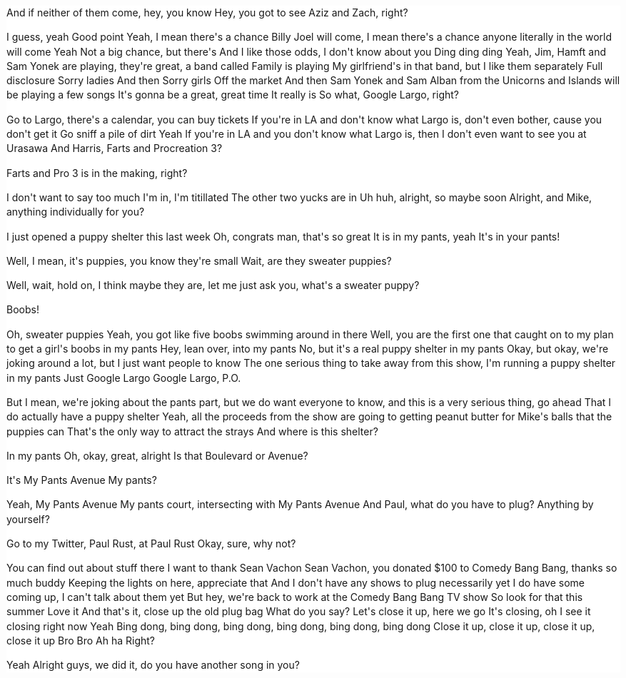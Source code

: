 And if neither of them come, hey, you know Hey, you got to see Aziz and Zach, right?

I guess, yeah Good point Yeah, I mean there's a chance Billy Joel will come, I mean there's a chance anyone literally in the world will come Yeah Not a big chance, but there's And I like those odds, I don't know about you Ding ding ding Yeah, Jim, Hamft and Sam Yonek are playing, they're great, a band called Family is playing My girlfriend's in that band, but I like them separately Full disclosure Sorry ladies And then Sorry girls Off the market And then Sam Yonek and Sam Alban from the Unicorns and Islands will be playing a few songs It's gonna be a great, great time It really is So what, Google Largo, right?

Go to Largo, there's a calendar, you can buy tickets If you're in LA and don't know what Largo is, don't even bother, cause you don't get it Go sniff a pile of dirt Yeah If you're in LA and you don't know what Largo is, then I don't even want to see you at Urasawa And Harris, Farts and Procreation 3?

Farts and Pro 3 is in the making, right?

I don't want to say too much I'm in, I'm titillated The other two yucks are in Uh huh, alright, so maybe soon Alright, and Mike, anything individually for you?

I just opened a puppy shelter this last week Oh, congrats man, that's so great It is in my pants, yeah It's in your pants!

Well, I mean, it's puppies, you know they're small Wait, are they sweater puppies?

Well, wait, hold on, I think maybe they are, let me just ask you, what's a sweater puppy?

Boobs!

Oh, sweater puppies Yeah, you got like five boobs swimming around in there Well, you are the first one that caught on to my plan to get a girl's boobs in my pants Hey, lean over, into my pants No, but it's a real puppy shelter in my pants Okay, but okay, we're joking around a lot, but I just want people to know The one serious thing to take away from this show, I'm running a puppy shelter in my pants Just Google Largo Google Largo, P.O.

But I mean, we're joking about the pants part, but we do want everyone to know, and this is a very serious thing, go ahead That I do actually have a puppy shelter Yeah, all the proceeds from the show are going to getting peanut butter for Mike's balls that the puppies can That's the only way to attract the strays And where is this shelter?

In my pants Oh, okay, great, alright Is that Boulevard or Avenue?

It's My Pants Avenue My pants?

Yeah, My Pants Avenue My pants court, intersecting with My Pants Avenue And Paul, what do you have to plug? Anything by yourself?

Go to my Twitter, Paul Rust, at Paul Rust Okay, sure, why not?

You can find out about stuff there I want to thank Sean Vachon Sean Vachon, you donated $100 to Comedy Bang Bang, thanks so much buddy Keeping the lights on here, appreciate that And I don't have any shows to plug necessarily yet I do have some coming up, I can't talk about them yet But hey, we're back to work at the Comedy Bang Bang TV show So look for that this summer Love it And that's it, close up the old plug bag What do you say? Let's close it up, here we go It's closing, oh I see it closing right now Yeah Bing dong, bing dong, bing dong, bing dong, bing dong, bing dong Close it up, close it up, close it up, close it up Bro Bro Ah ha Right?

Yeah Alright guys, we did it, do you have another song in you?
